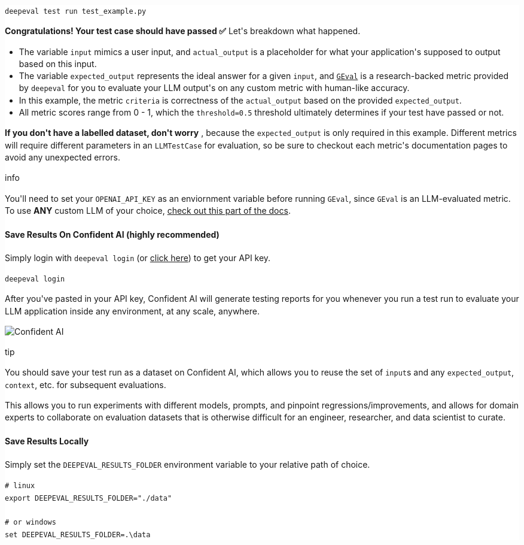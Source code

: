     
    deepeval test run test_example.py  
    

**Congratulations! Your test case should have passed ✅** Let's breakdown what happened.

  * The variable `input` mimics a user input, and `actual_output` is a placeholder for what your application's supposed to output based on this input.
  * The variable `expected_output` represents the ideal answer for a given `input`, and [`GEval`](/docs/metrics-llm-evals) is a research-backed metric provided by `deepeval` for you to evaluate your LLM output's on any custom metric with human-like accuracy.
  * In this example, the metric `criteria` is correctness of the `actual_output` based on the provided `expected_output`.
  * All metric scores range from 0 - 1, which the `threshold=0.5` threshold ultimately determines if your test have passed or not.

**If you don't have a labelled dataset, don't worry** , because the `expected_output` is only required in this example. Different metrics will require different parameters in an `LLMTestCase` for evaluation, so be sure to checkout each metric's documentation pages to avoid any unexpected errors.

info

You'll need to set your `OPENAI_API_KEY` as an enviornment variable before running `GEval`, since `GEval` is an LLM-evaluated metric. To use **ANY** custom LLM of your choice, [check out this part of the docs](/guides/guides-using-custom-llms).

#### Save Results On Confident AI (highly recommended)​

Simply login with `deepeval login` (or [click here](https://app.confident-ai.com)) to get your API key.
    
    
    deepeval login  
    

After you've pasted in your API key, Confident AI will generate testing reports for you whenever you run a test run to evaluate your LLM application inside any environment, at any scale, anywhere.

![Confident AI](https://confident-docs.s3.us-east-1.amazonaws.com/test-cases-page.png)

tip

You should save your test run as a dataset on Confident AI, which allows you to reuse the set of `input`s and any `expected_output`, `context`, etc. for subsequent evaluations.

This allows you to run experiments with different models, prompts, and pinpoint regressions/improvements, and allows for domain experts to collaborate on evaluation datasets that is otherwise difficult for an engineer, researcher, and data scientist to curate.

#### Save Results Locally​

Simply set the `DEEPEVAL_RESULTS_FOLDER` environment variable to your relative path of choice.
    
    
    # linux  
    export DEEPEVAL_RESULTS_FOLDER="./data"  
      
    # or windows  
    set DEEPEVAL_RESULTS_FOLDER=.\data  
    